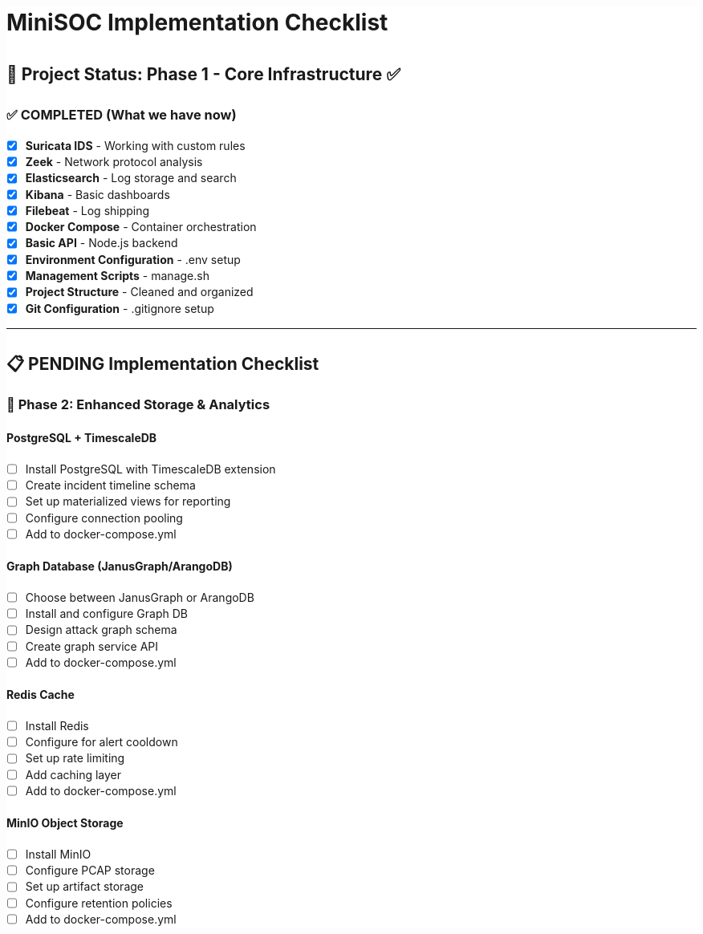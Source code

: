 # MiniSOC Implementation Checklist

## 🎯 Project Status: Phase 1 - Core Infrastructure ✅

### ✅ **COMPLETED** (What we have now)
- [x] **Suricata IDS** - Working with custom rules
- [x] **Zeek** - Network protocol analysis
- [x] **Elasticsearch** - Log storage and search
- [x] **Kibana** - Basic dashboards
- [x] **Filebeat** - Log shipping
- [x] **Docker Compose** - Container orchestration
- [x] **Basic API** - Node.js backend
- [x] **Environment Configuration** - .env setup
- [x] **Management Scripts** - manage.sh
- [x] **Project Structure** - Cleaned and organized
- [x] **Git Configuration** - .gitignore setup

---

## 📋 **PENDING** Implementation Checklist

### 🔄 **Phase 2: Enhanced Storage & Analytics**

#### **PostgreSQL + TimescaleDB**
- [ ] Install PostgreSQL with TimescaleDB extension
- [ ] Create incident timeline schema
- [ ] Set up materialized views for reporting
- [ ] Configure connection pooling
- [ ] Add to docker-compose.yml

#### **Graph Database (JanusGraph/ArangoDB)**
- [ ] Choose between JanusGraph or ArangoDB
- [ ] Install and configure Graph DB
- [ ] Design attack graph schema
- [ ] Create graph service API
- [ ] Add to docker-compose.yml

#### **Redis Cache**
- [ ] Install Redis
- [ ] Configure for alert cooldown
- [ ] Set up rate limiting
- [ ] Add caching layer
- [ ] Add to docker-compose.yml

#### **MinIO Object Storage**
- [ ] Install MinIO
- [ ] Configure PCAP storage
- [ ] Set up artifact storage
- [ ] Configure retention policies
- [ ] Add to docker-compose.yml
